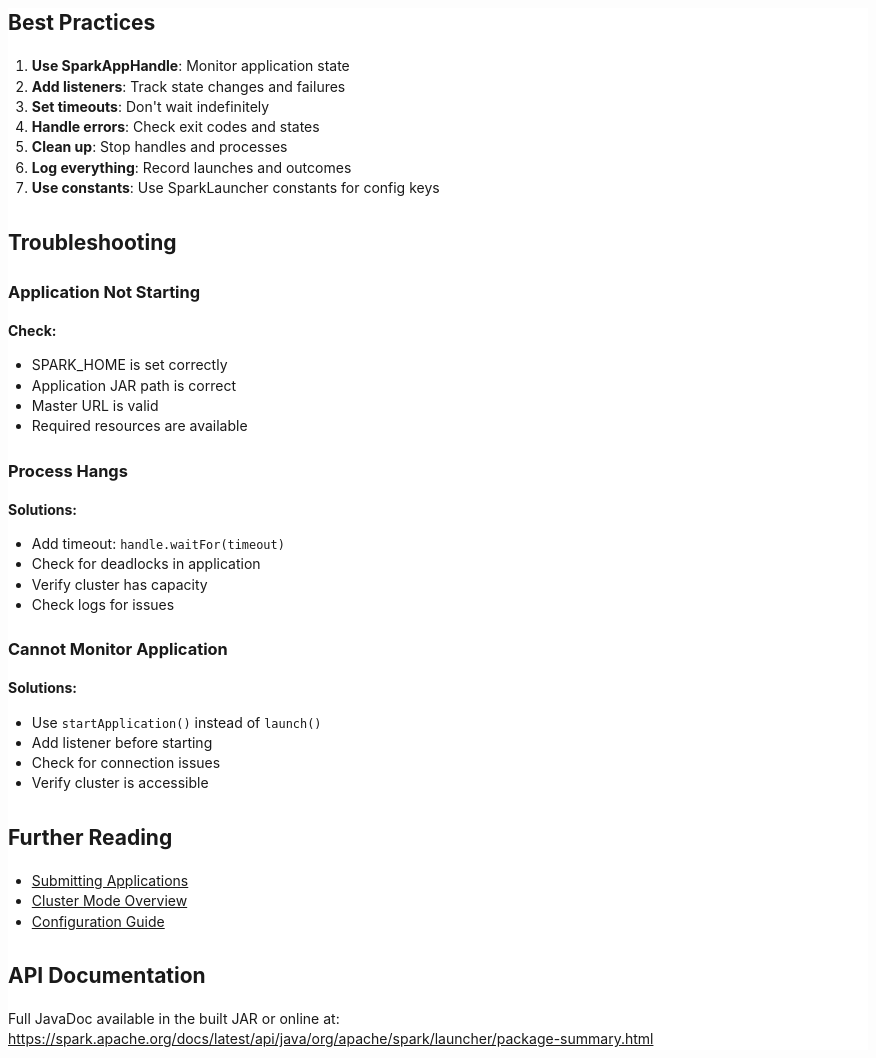 ## Best Practices

1. **Use SparkAppHandle**: Monitor application state
2. **Add listeners**: Track state changes and failures
3. **Set timeouts**: Don't wait indefinitely
4. **Handle errors**: Check exit codes and states
5. **Clean up**: Stop handles and processes
6. **Log everything**: Record launches and outcomes
7. **Use constants**: Use SparkLauncher constants for config keys

## Troubleshooting

### Application Not Starting

**Check:**
- SPARK_HOME is set correctly
- Application JAR path is correct
- Master URL is valid
- Required resources are available

### Process Hangs

**Solutions:**
- Add timeout: `handle.waitFor(timeout)`
- Check for deadlocks in application
- Verify cluster has capacity
- Check logs for issues

### Cannot Monitor Application

**Solutions:**
- Use `startApplication()` instead of `launch()`
- Add listener before starting
- Check for connection issues
- Verify cluster is accessible

## Further Reading

- [Submitting Applications](../docs/submitting-applications.md)
- [Cluster Mode Overview](../docs/cluster-overview.md)
- [Configuration Guide](../docs/configuration.md)

## API Documentation

Full JavaDoc available in the built JAR or online at:
https://spark.apache.org/docs/latest/api/java/org/apache/spark/launcher/package-summary.html
